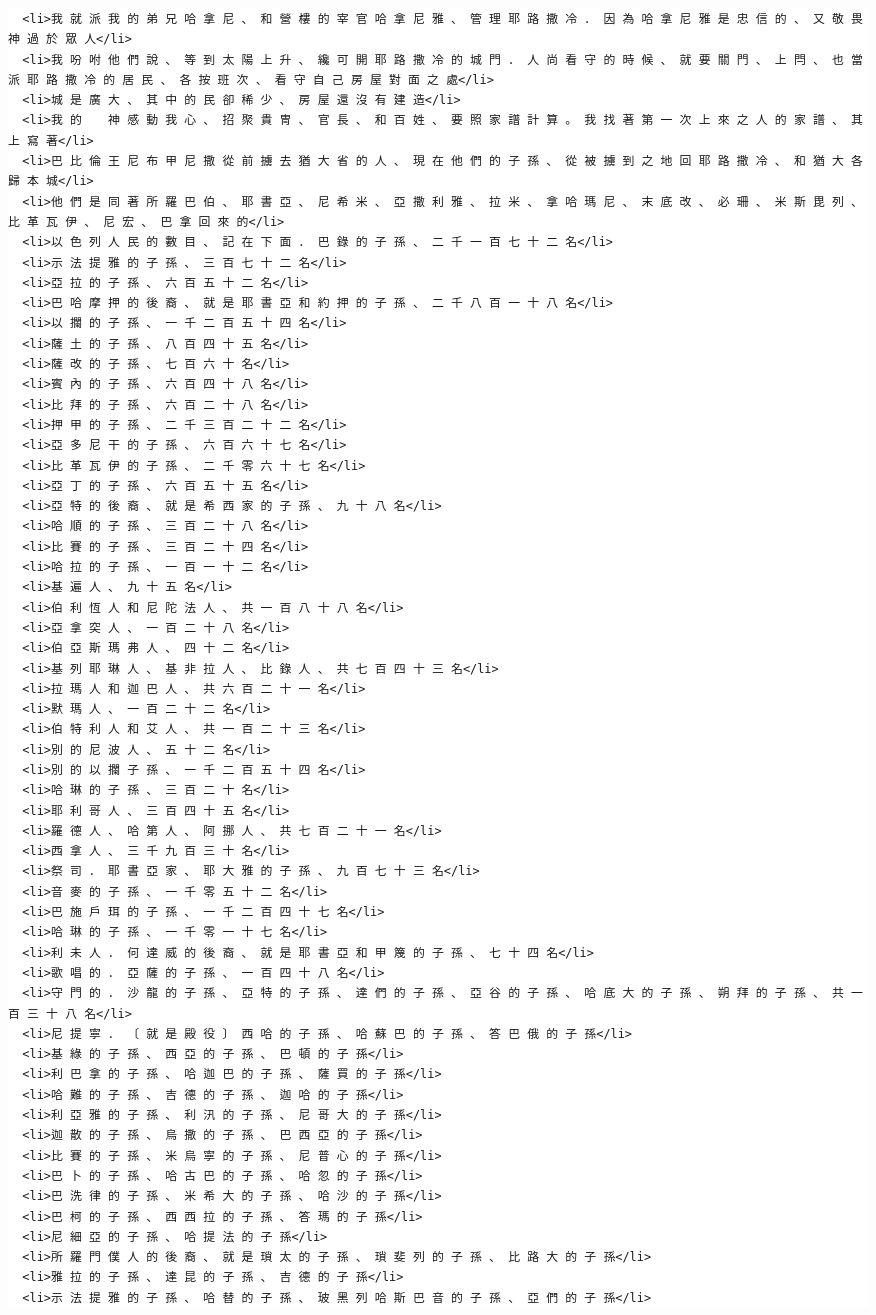       <li>我 就 派 我 的 弟 兄 哈 拿 尼 、 和 營 樓 的 宰 官 哈 拿 尼 雅 、 管 理 耶 路 撒 冷 ． 因 為 哈 拿 尼 雅 是 忠 信 的 、 又 敬 畏 　 神 過 於 眾 人</li>
      <li>我 吩 咐 他 們 說 、 等 到 太 陽 上 升 、 纔 可 開 耶 路 撒 冷 的 城 門 ． 人 尚 看 守 的 時 候 、 就 要 關 門 、 上 閂 、 也 當 派 耶 路 撒 冷 的 居 民 、 各 按 班 次 、 看 守 自 己 房 屋 對 面 之 處</li>
      <li>城 是 廣 大 、 其 中 的 民 卻 稀 少 、 房 屋 還 沒 有 建 造</li>
      <li>我 的 　 神 感 動 我 心 、 招 聚 貴 冑 、 官 長 、 和 百 姓 、 要 照 家 譜 計 算 。 我 找 著 第 一 次 上 來 之 人 的 家 譜 、 其 上 寫 著</li>
      <li>巴 比 倫 王 尼 布 甲 尼 撒 從 前 擄 去 猶 大 省 的 人 、 現 在 他 們 的 子 孫 、 從 被 擄 到 之 地 回 耶 路 撒 冷 、 和 猶 大 各 歸 本 城</li>
      <li>他 們 是 同 著 所 羅 巴 伯 、 耶 書 亞 、 尼 希 米 、 亞 撒 利 雅 、 拉 米 、 拿 哈 瑪 尼 、 末 底 改 、 必 珊 、 米 斯 毘 列 、 比 革 瓦 伊 、 尼 宏 、 巴 拿 回 來 的</li>
      <li>以 色 列 人 民 的 數 目 、 記 在 下 面 ． 巴 錄 的 子 孫 、 二 千 一 百 七 十 二 名</li>
      <li>示 法 提 雅 的 子 孫 、 三 百 七 十 二 名</li>
      <li>亞 拉 的 子 孫 、 六 百 五 十 二 名</li>
      <li>巴 哈 摩 押 的 後 裔 、 就 是 耶 書 亞 和 約 押 的 子 孫 、 二 千 八 百 一 十 八 名</li>
      <li>以 攔 的 子 孫 、 一 千 二 百 五 十 四 名</li>
      <li>薩 土 的 子 孫 、 八 百 四 十 五 名</li>
      <li>薩 改 的 子 孫 、 七 百 六 十 名</li>
      <li>賓 內 的 子 孫 、 六 百 四 十 八 名</li>
      <li>比 拜 的 子 孫 、 六 百 二 十 八 名</li>
      <li>押 甲 的 子 孫 、 二 千 三 百 二 十 二 名</li>
      <li>亞 多 尼 干 的 子 孫 、 六 百 六 十 七 名</li>
      <li>比 革 瓦 伊 的 子 孫 、 二 千 零 六 十 七 名</li>
      <li>亞 丁 的 子 孫 、 六 百 五 十 五 名</li>
      <li>亞 特 的 後 裔 、 就 是 希 西 家 的 子 孫 、 九 十 八 名</li>
      <li>哈 順 的 子 孫 、 三 百 二 十 八 名</li>
      <li>比 賽 的 子 孫 、 三 百 二 十 四 名</li>
      <li>哈 拉 的 子 孫 、 一 百 一 十 二 名</li>
      <li>基 遍 人 、 九 十 五 名</li>
      <li>伯 利 恆 人 和 尼 陀 法 人 、 共 一 百 八 十 八 名</li>
      <li>亞 拿 突 人 、 一 百 二 十 八 名</li>
      <li>伯 亞 斯 瑪 弗 人 、 四 十 二 名</li>
      <li>基 列 耶 琳 人 、 基 非 拉 人 、 比 錄 人 、 共 七 百 四 十 三 名</li>
      <li>拉 瑪 人 和 迦 巴 人 、 共 六 百 二 十 一 名</li>
      <li>默 瑪 人 、 一 百 二 十 二 名</li>
      <li>伯 特 利 人 和 艾 人 、 共 一 百 二 十 三 名</li>
      <li>別 的 尼 波 人 、 五 十 二 名</li>
      <li>別 的 以 攔 子 孫 、 一 千 二 百 五 十 四 名</li>
      <li>哈 琳 的 子 孫 、 三 百 二 十 名</li>
      <li>耶 利 哥 人 、 三 百 四 十 五 名</li>
      <li>羅 德 人 、 哈 第 人 、 阿 挪 人 、 共 七 百 二 十 一 名</li>
      <li>西 拿 人 、 三 千 九 百 三 十 名</li>
      <li>祭 司 ． 耶 書 亞 家 、 耶 大 雅 的 子 孫 、 九 百 七 十 三 名</li>
      <li>音 麥 的 子 孫 、 一 千 零 五 十 二 名</li>
      <li>巴 施 戶 珥 的 子 孫 、 一 千 二 百 四 十 七 名</li>
      <li>哈 琳 的 子 孫 、 一 千 零 一 十 七 名</li>
      <li>利 未 人 ． 何 達 威 的 後 裔 、 就 是 耶 書 亞 和 甲 篾 的 子 孫 、 七 十 四 名</li>
      <li>歌 唱 的 ． 亞 薩 的 子 孫 、 一 百 四 十 八 名</li>
      <li>守 門 的 ． 沙 龍 的 子 孫 、 亞 特 的 子 孫 、 達 們 的 子 孫 、 亞 谷 的 子 孫 、 哈 底 大 的 子 孫 、 朔 拜 的 子 孫 、 共 一 百 三 十 八 名</li>
      <li>尼 提 寧 ． 〔 就 是 殿 役 〕 西 哈 的 子 孫 、 哈 蘇 巴 的 子 孫 、 答 巴 俄 的 子 孫</li>
      <li>基 綠 的 子 孫 、 西 亞 的 子 孫 、 巴 頓 的 子 孫</li>
      <li>利 巴 拿 的 子 孫 、 哈 迦 巴 的 子 孫 、 薩 買 的 子 孫</li>
      <li>哈 難 的 子 孫 、 吉 德 的 子 孫 、 迦 哈 的 子 孫</li>
      <li>利 亞 雅 的 子 孫 、 利 汛 的 子 孫 、 尼 哥 大 的 子 孫</li>
      <li>迦 散 的 子 孫 、 烏 撒 的 子 孫 、 巴 西 亞 的 子 孫</li>
      <li>比 賽 的 子 孫 、 米 烏 寧 的 子 孫 、 尼 普 心 的 子 孫</li>
      <li>巴 卜 的 子 孫 、 哈 古 巴 的 子 孫 、 哈 忽 的 子 孫</li>
      <li>巴 洗 律 的 子 孫 、 米 希 大 的 子 孫 、 哈 沙 的 子 孫</li>
      <li>巴 柯 的 子 孫 、 西 西 拉 的 子 孫 、 答 瑪 的 子 孫</li>
      <li>尼 細 亞 的 子 孫 、 哈 提 法 的 子 孫</li>
      <li>所 羅 門 僕 人 的 後 裔 、 就 是 瑣 太 的 子 孫 、 瑣 斐 列 的 子 孫 、 比 路 大 的 子 孫</li>
      <li>雅 拉 的 子 孫 、 達 昆 的 子 孫 、 吉 德 的 子 孫</li>
      <li>示 法 提 雅 的 子 孫 、 哈 替 的 子 孫 、 玻 黑 列 哈 斯 巴 音 的 子 孫 、 亞 們 的 子 孫</li>
